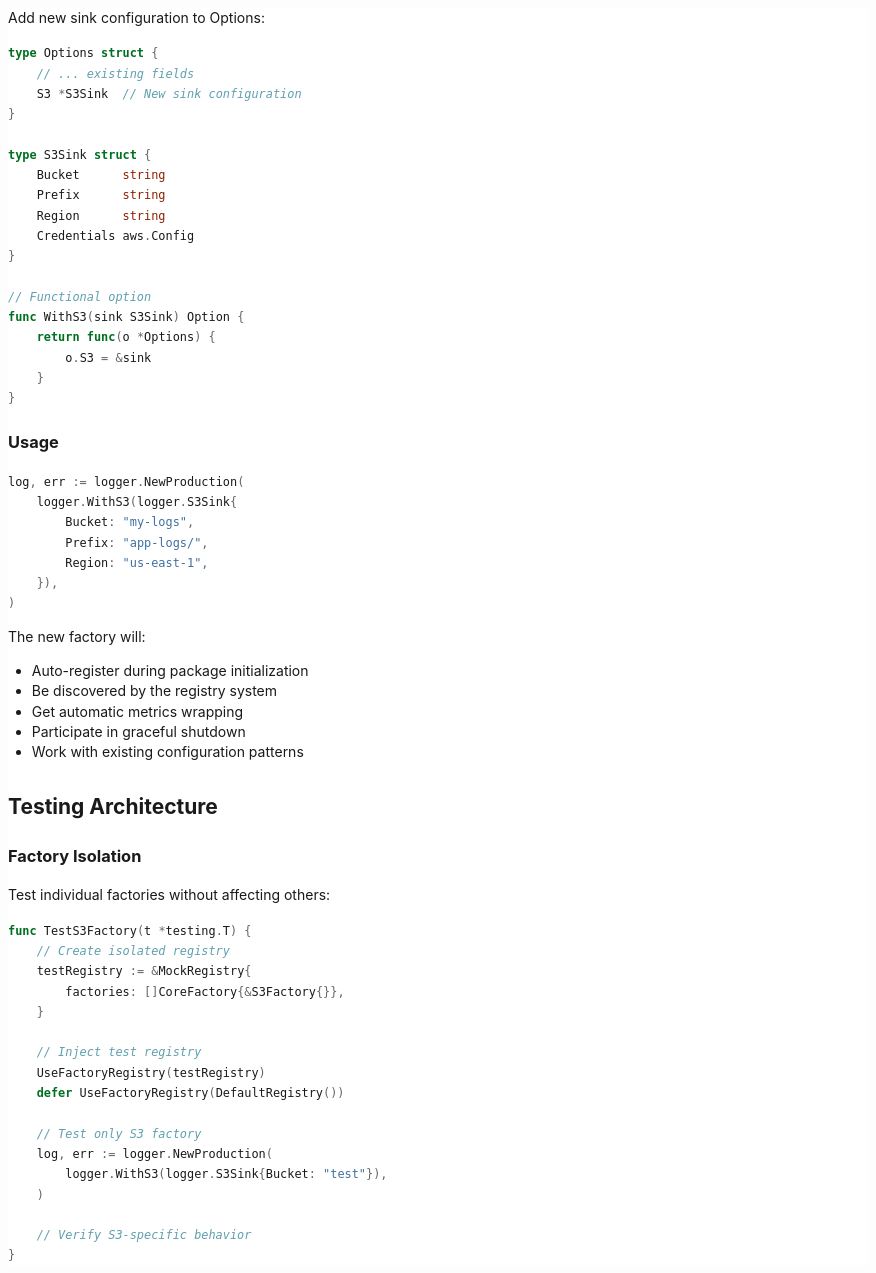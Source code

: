 Add new sink configuration to Options:

```go
type Options struct {
    // ... existing fields
    S3 *S3Sink  // New sink configuration
}

type S3Sink struct {
    Bucket      string
    Prefix      string
    Region      string
    Credentials aws.Config
}

// Functional option
func WithS3(sink S3Sink) Option {
    return func(o *Options) {
        o.S3 = &sink
    }
}
```

### Usage

```go
log, err := logger.NewProduction(
    logger.WithS3(logger.S3Sink{
        Bucket: "my-logs",
        Prefix: "app-logs/",
        Region: "us-east-1",
    }),
)
```

The new factory will:
- Auto-register during package initialization
- Be discovered by the registry system  
- Get automatic metrics wrapping
- Participate in graceful shutdown
- Work with existing configuration patterns

## Testing Architecture

### Factory Isolation

Test individual factories without affecting others:

```go
func TestS3Factory(t *testing.T) {
    // Create isolated registry
    testRegistry := &MockRegistry{
        factories: []CoreFactory{&S3Factory{}},
    }
    
    // Inject test registry
    UseFactoryRegistry(testRegistry) 
    defer UseFactoryRegistry(DefaultRegistry())
    
    // Test only S3 factory
    log, err := logger.NewProduction(
        logger.WithS3(logger.S3Sink{Bucket: "test"}),
    )
    
    // Verify S3-specific behavior
}
```